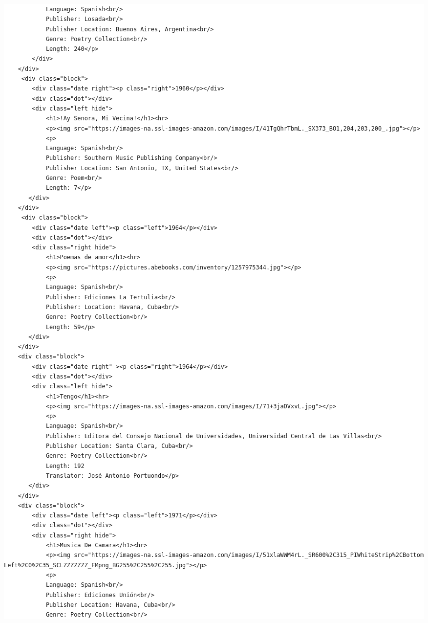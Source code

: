                 Language: Spanish<br/>
                Publisher: Losada<br/>
                Publisher Location: Buenos Aires, Argentina<br/>
                Genre: Poetry Collection<br/>
                Length: 240</p>
            </div>
        </div>
         <div class="block">
            <div class="date right"><p class="right">1960</p></div>
            <div class="dot"></div>
            <div class="left hide">
                <h1>!Ay Senora, Mi Vecina!</h1><hr>
                <p><img src="https://images-na.ssl-images-amazon.com/images/I/41TgQhrTbmL._SX373_BO1,204,203,200_.jpg"></p>
                <p>
                Language: Spanish<br/>
                Publisher: Southern Music Publishing Company<br/>
                Publisher Location: San Antonio, TX, United States<br/>
                Genre: Poem<br/>
                Length: 7</p>
           </div>
        </div>
         <div class="block">
            <div class="date left"><p class="left">1964</p></div>
            <div class="dot"></div>
            <div class="right hide">
                <h1>Poemas de amor</h1><hr>
                <p><img src="https://pictures.abebooks.com/inventory/1257975344.jpg"></p>
                <p>
                Language: Spanish<br/>
                Publisher: Ediciones La Tertulia<br/>
                Publisher: Location: Havana, Cuba<br/>
                Genre: Poetry Collection<br/>
                Length: 59</p>
           </div>
        </div>
        <div class="block">
            <div class="date right" ><p class="right">1964</p></div>
            <div class="dot"></div>
            <div class="left hide">
                <h1>Tengo</h1><hr>
                <p><img src="https://images-na.ssl-images-amazon.com/images/I/71+3jaDVxvL.jpg"></p>
                <p>
                Language: Spanish<br/>
                Publisher: Editora del Consejo Nacional de Universidades, Universidad Central de Las Villas<br/>
                Publisher Location: Santa Clara, Cuba<br/>
                Genre: Poetry Collection<br/>
                Length: 192
                Translator: José Antonio Portuondo</p>
           </div>
        </div>
        <div class="block">
            <div class="date left"><p class="left">1971</p></div>
            <div class="dot"></div>
            <div class="right hide">
                <h1>Musica De Camara</h1><hr>
                <p><img src="https://images-na.ssl-images-amazon.com/images/I/51xlaWWM4rL._SR600%2C315_PIWhiteStrip%2CBottomLeft%2C0%2C35_SCLZZZZZZZ_FMpng_BG255%2C255%2C255.jpg"></p>
                <p>
                Language: Spanish<br/>
                Publisher: Ediciones Unión<br/>
                Publisher Location: Havana, Cuba<br/>
                Genre: Poetry Collection<br/>